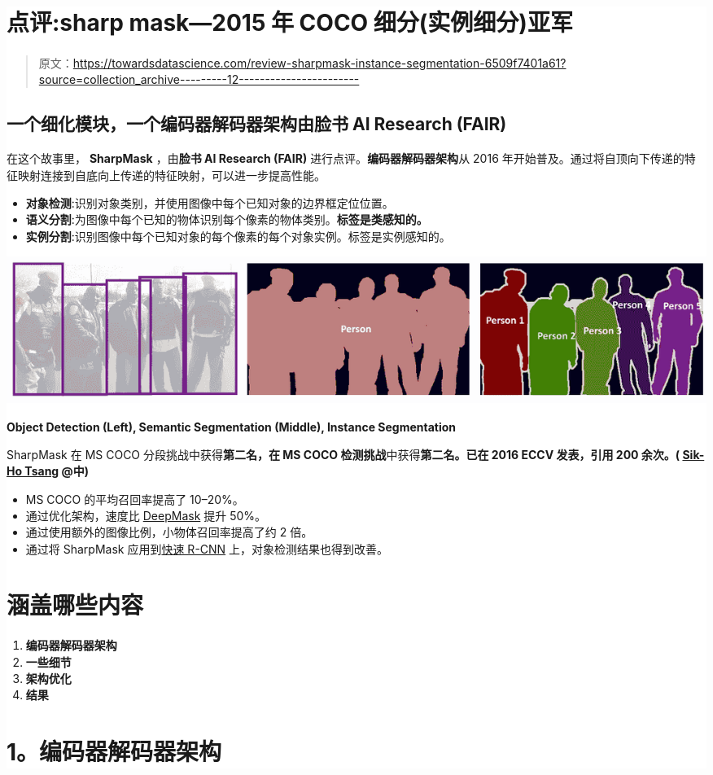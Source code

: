 # 点评:sharp mask—2015 年 COCO 细分(实例细分)亚军

> 原文：<https://towardsdatascience.com/review-sharpmask-instance-segmentation-6509f7401a61?source=collection_archive---------12----------------------->

## **一个细化模块，一个编码器解码器架构**由**脸书 AI Research (FAIR)**

在这个故事里， **SharpMask** ，由**脸书 AI Research (FAIR)** 进行点评。**编码器解码器架构**从 2016 年开始普及。通过将自顶向下传递的特征映射连接到自底向上传递的特征映射，可以进一步提高性能。

*   **对象检测**:识别对象类别，并使用图像中每个已知对象的边界框定位位置。
*   **语义分割**:为图像中每个已知的物体识别每个像素的物体类别。**标签是类感知的。**
*   **实例分割**:识别图像中每个已知对象的每个像素的每个对象实例。标签是实例感知的。

![](img/b302305040fb4b0b1019b4fb4c3eb38c.png)

**Object Detection (Left), Semantic Segmentation (Middle), Instance Segmentation**

SharpMask 在 MS COCO 分段挑战中获得**第二名，在 MS COCO 检测挑战**中获得**第二名。已在 **2016 ECCV** 发表，引用 **200 余次**。( [Sik-Ho Tsang](https://medium.com/u/aff72a0c1243?source=post_page-----6509f7401a61--------------------------------) @中)**

*   MS COCO 的平均召回率提高了 10–20%。
*   通过优化架构，速度比 [DeepMask](/review-deepmask-instance-segmentation-30327a072339) 提升 50%。
*   通过使用额外的图像比例，小物体召回率提高了约 2 倍。
*   通过将 SharpMask 应用到[快速 R-CNN](https://medium.com/coinmonks/review-fast-r-cnn-object-detection-a82e172e87ba) 上，对象检测结果也得到改善。

# 涵盖哪些内容

1.  **编码器解码器架构**
2.  **一些细节**
3.  **架构优化**
4.  **结果**

# **1。编码器解码器架构**

